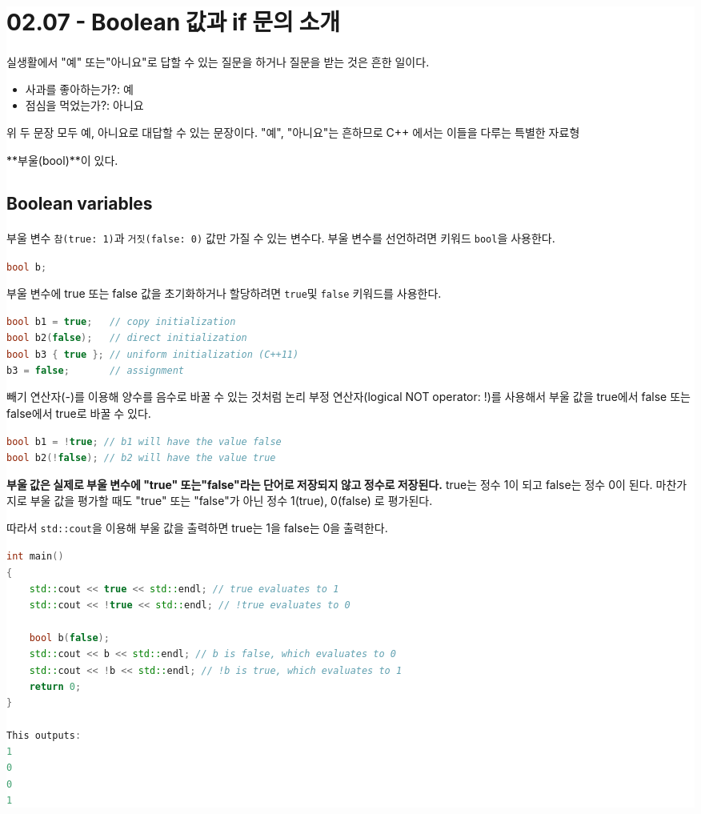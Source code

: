 # 02.07 - Boolean 값과 if 문의 소개

실생활에서 "예" 또는"아니요"로 답할 수 있는 질문을 하거나 질문을 받는 것은 흔한 일이다.

- 사과를 좋아하는가?: 예
- 점심을 먹었는가?: 아니요

위 두 문장 모두 예, 아니요로 대답할 수 있는 문장이다. "예", "아니요"는 흔하므로 C++ 에서는 이들을 다루는 특별한 자료형

**부울(bool)**이 있다.

## Boolean variables

부울 변수 `참(true: 1)`과 `거짓(false: 0)` 값만 가질 수 있는 변수다. 부울 변수를 선언하려면 키워드 `bool`을 사용한다.

```cpp
bool b;
```

부울 변수에 true 또는 false 값을 초기화하거나 할당하려면 `true`및 `false` 키워드를 사용한다.

```cpp
bool b1 = true;   // copy initialization
bool b2(false);   // direct initialization
bool b3 { true }; // uniform initialization (C++11)
b3 = false;       // assignment
```

빼기 연산자(-)를 이용해 양수를 음수로 바꿀 수 있는 것처럼 논리 부정 연산자(logical NOT operator: !)를 사용해서 부울 값을 true에서 false 또는 false에서 true로 바꿀 수 있다.

```cpp
bool b1 = !true; // b1 will have the value false
bool b2(!false); // b2 will have the value true
```

**부울 값은 실제로 부울 변수에 "true" 또는"false"라는 단어로 저장되지 않고 정수로 저장된다.** true는 정수 1이 되고 false는 정수 0이 된다. 마찬가지로 부울 값을 평가할 때도 "true" 또는 "false"가 아닌 정수 1(true), 0(false) 로 평가된다.

따라서 `std::cout`을 이용해 부울 값을 출력하면 true는 1을 false는 0을 출력한다.

```cpp
int main()
{
    std::cout << true << std::endl; // true evaluates to 1
    std::cout << !true << std::endl; // !true evaluates to 0
 
    bool b(false);
    std::cout << b << std::endl; // b is false, which evaluates to 0
    std::cout << !b << std::endl; // !b is true, which evaluates to 1
    return 0;
}

This outputs:
1
0
0
1
```
